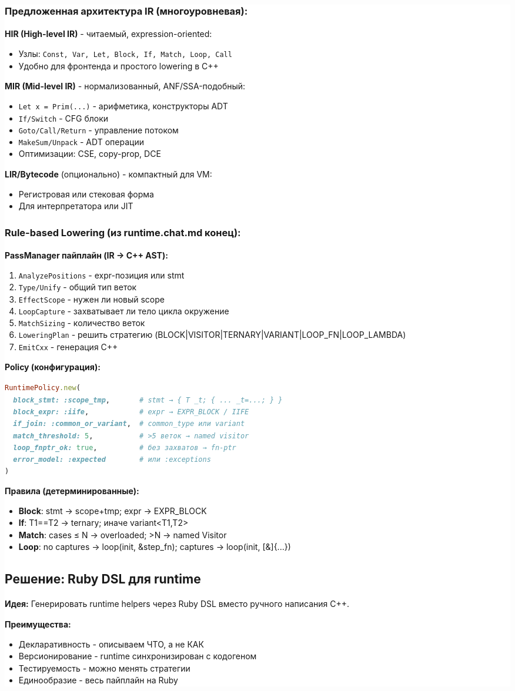 ### Предложенная архитектура IR (многоуровневая):

**HIR (High-level IR)** - читаемый, expression-oriented:
- Узлы: `Const, Var, Let, Block, If, Match, Loop, Call`
- Удобно для фронтенда и простого lowering в C++

**MIR (Mid-level IR)** - нормализованный, ANF/SSA-подобный:
- `Let x = Prim(...)` - арифметика, конструкторы ADT
- `If/Switch` - CFG блоки
- `Goto/Call/Return` - управление потоком
- `MakeSum/Unpack` - ADT операции
- Оптимизации: CSE, copy-prop, DCE

**LIR/Bytecode** (опционально) - компактный для VM:
- Регистровая или стековая форма
- Для интерпретатора или JIT

### Rule-based Lowering (из runtime.chat.md конец):

**PassManager пайплайн (IR → C++ AST):**
1. `AnalyzePositions` - expr-позиция или stmt
2. `Type/Unify` - общий тип веток
3. `EffectScope` - нужен ли новый scope
4. `LoopCapture` - захватывает ли тело цикла окружение
5. `MatchSizing` - количество веток
6. `LoweringPlan` - решить стратегию (BLOCK|VISITOR|TERNARY|VARIANT|LOOP_FN|LOOP_LAMBDA)
7. `EmitCxx` - генерация C++

**Policy (конфигурация):**
```ruby
RuntimePolicy.new(
  block_stmt: :scope_tmp,       # stmt → { T _t; { ... _t=...; } }
  block_expr: :iife,            # expr → EXPR_BLOCK / IIFE
  if_join: :common_or_variant,  # common_type или variant
  match_threshold: 5,           # >5 веток → named visitor
  loop_fnptr_ok: true,          # без захватов → fn-ptr
  error_model: :expected        # или :exceptions
)
```

**Правила (детерминированные):**
- **Block**: stmt → scope+tmp; expr → EXPR_BLOCK
- **If**: T1==T2 → ternary; иначе variant<T1,T2>
- **Match**: cases ≤ N → overloaded; >N → named Visitor
- **Loop**: no captures → loop(init, &step_fn); captures → loop(init, [&]{...})

## Решение: Ruby DSL для runtime

**Идея:** Генерировать runtime helpers через Ruby DSL вместо ручного написания C++.

**Преимущества:**
- Декларативность - описываем ЧТО, а не КАК
- Версионирование - runtime синхронизирован с кодогеном
- Тестируемость - можно менять стратегии
- Единообразие - весь пайплайн на Ruby
